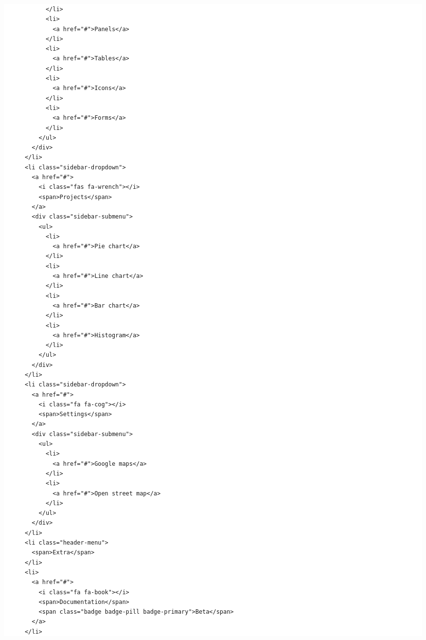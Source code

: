                 </li>
                <li>
                  <a href="#">Panels</a>
                </li>
                <li>
                  <a href="#">Tables</a>
                </li>
                <li>
                  <a href="#">Icons</a>
                </li>
                <li>
                  <a href="#">Forms</a>
                </li>
              </ul>
            </div>
          </li>
          <li class="sidebar-dropdown">
            <a href="#">
              <i class="fas fa-wrench"></i>
              <span>Projects</span>
            </a>
            <div class="sidebar-submenu">
              <ul>
                <li>
                  <a href="#">Pie chart</a>
                </li>
                <li>
                  <a href="#">Line chart</a>
                </li>
                <li>
                  <a href="#">Bar chart</a>
                </li>
                <li>
                  <a href="#">Histogram</a>
                </li>
              </ul>
            </div>
          </li>
          <li class="sidebar-dropdown">
            <a href="#">
              <i class="fa fa-cog"></i>
              <span>Settings</span>
            </a>
            <div class="sidebar-submenu">
              <ul>
                <li>
                  <a href="#">Google maps</a>
                </li>
                <li>
                  <a href="#">Open street map</a>
                </li>
              </ul>
            </div>
          </li>
          <li class="header-menu">
            <span>Extra</span>
          </li>
          <li>
            <a href="#">
              <i class="fa fa-book"></i>
              <span>Documentation</span>
              <span class="badge badge-pill badge-primary">Beta</span>
            </a>
          </li>